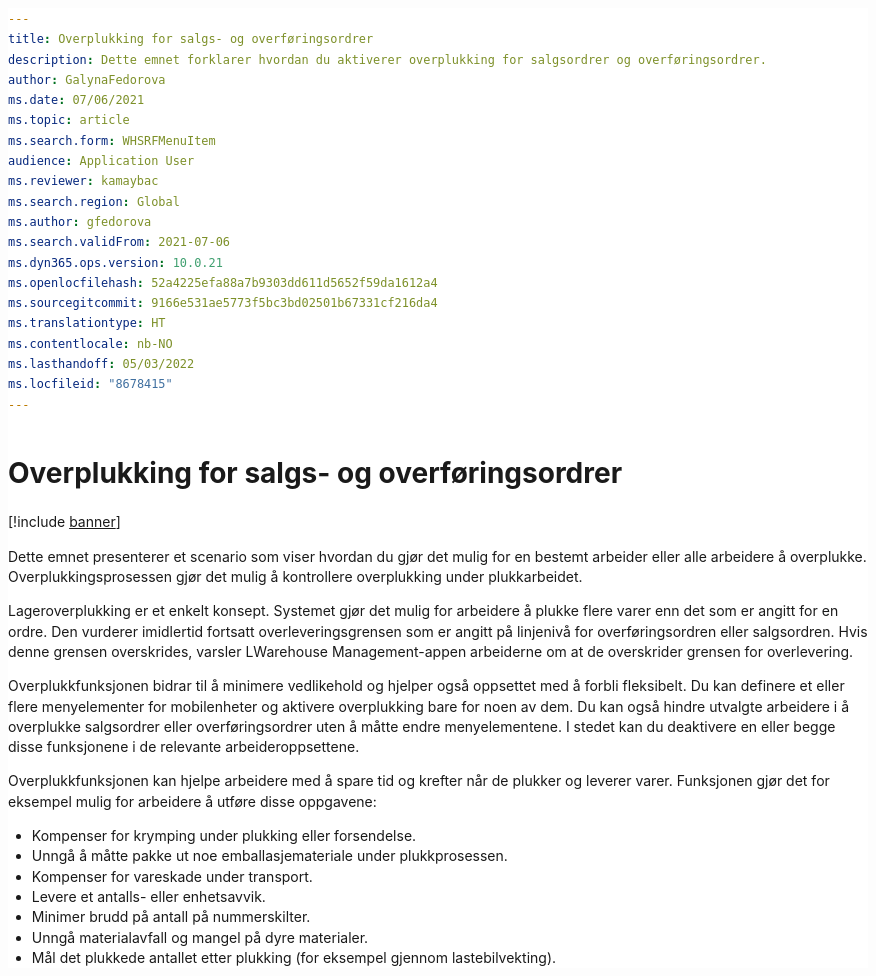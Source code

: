 ```yaml
---
title: Overplukking for salgs- og overføringsordrer
description: Dette emnet forklarer hvordan du aktiverer overplukking for salgsordrer og overføringsordrer.
author: GalynaFedorova
ms.date: 07/06/2021
ms.topic: article
ms.search.form: WHSRFMenuItem
audience: Application User
ms.reviewer: kamaybac
ms.search.region: Global
ms.author: gfedorova
ms.search.validFrom: 2021-07-06
ms.dyn365.ops.version: 10.0.21
ms.openlocfilehash: 52a4225efa88a7b9303dd611d5652f59da1612a4
ms.sourcegitcommit: 9166e531ae5773f5bc3bd02501b67331cf216da4
ms.translationtype: HT
ms.contentlocale: nb-NO
ms.lasthandoff: 05/03/2022
ms.locfileid: "8678415"
---
```

# <a name="over-picking-for-sales-orders-and-transfer-orders"></a>Overplukking for salgs- og overføringsordrer

[!include [banner](../includes/banner.md)]

Dette emnet presenterer et scenario som viser hvordan du gjør det mulig for en bestemt arbeider eller alle arbeidere å overplukke. Overplukkingsprosessen gjør det mulig å kontrollere overplukking under plukkarbeidet.

Lageroverplukking er et enkelt konsept. Systemet gjør det mulig for arbeidere å plukke flere varer enn det som er angitt for en ordre. Den vurderer imidlertid fortsatt overleveringsgrensen som er angitt på linjenivå for overføringsordren eller salgsordren. Hvis denne grensen overskrides, varsler LWarehouse Management-appen arbeiderne om at de overskrider grensen for overlevering.

Overplukkfunksjonen bidrar til å minimere vedlikehold og hjelper også oppsettet med å forbli fleksibelt. Du kan definere et eller flere menyelementer for mobilenheter og aktivere overplukking bare for noen av dem. Du kan også hindre utvalgte arbeidere i å overplukke salgsordrer eller overføringsordrer uten å måtte endre menyelementene. I stedet kan du deaktivere en eller begge disse funksjonene i de relevante arbeideroppsettene.

Overplukkfunksjonen kan hjelpe arbeidere med å spare tid og krefter når de plukker og leverer varer. Funksjonen gjør det for eksempel mulig for arbeidere å utføre disse oppgavene:

- Kompenser for krymping under plukking eller forsendelse.
- Unngå å måtte pakke ut noe emballasjemateriale under plukkprosessen.
- Kompenser for vareskade under transport.
- Levere et antalls- eller enhetsavvik.
- Minimer brudd på antall på nummerskilter.
- Unngå materialavfall og mangel på dyre materialer.
- Mål det plukkede antallet etter plukking (for eksempel gjennom lastebilvekting).
